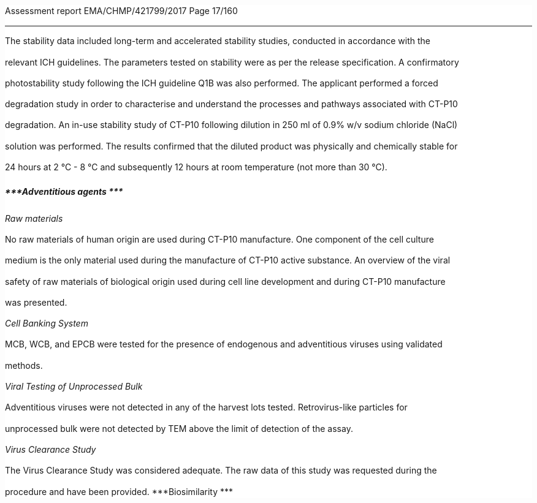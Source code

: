 Assessment report
EMA/CHMP/421799/2017
Page 17/160


-----

The stability data included long-term and accelerated stability studies, conducted in accordance with the

relevant ICH guidelines. The parameters tested on stability were as per the release specification. A confirmatory

photostability study following the ICH guideline Q1B was also performed. The applicant performed a forced

degradation study in order to characterise and understand the processes and pathways associated with CT-P10

degradation. An in-use stability study of CT-P10 following dilution in 250 ml of 0.9% w/v sodium chloride (NaCl)

solution was performed. The results confirmed that the diluted product was physically and chemically stable for

24 hours at 2 °C - 8 °C and subsequently 12 hours at room temperature (not more than 30 °C).
##### ***Adventitious agents ***

*Raw materials*

No raw materials of human origin are used during CT-P10 manufacture. One component of the cell culture

medium is the only material used during the manufacture of CT-P10 active substance. An overview of the viral

safety of raw materials of biological origin used during cell line development and during CT-P10 manufacture

was presented.

*Cell Banking System*

MCB, WCB, and EPCB were tested for the presence of endogenous and adventitious viruses using validated

methods.

*Viral Testing of Unprocessed Bulk*

Adventitious viruses were not detected in any of the harvest lots tested. Retrovirus-like particles for

unprocessed bulk were not detected by TEM above the limit of detection of the assay.

*Virus Clearance Study*

The Virus Clearance Study was considered adequate. The raw data of this study was requested during the

procedure and have been provided. ***Biosimilarity ***

